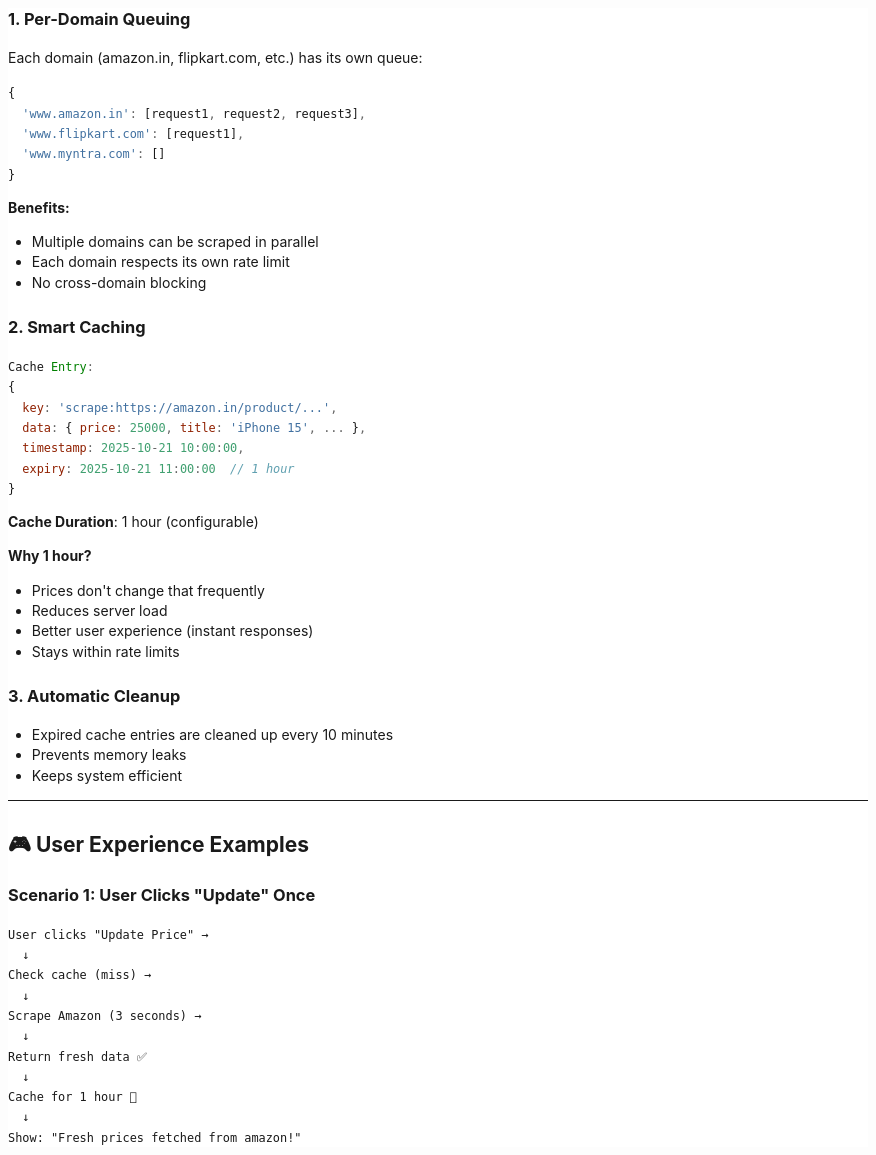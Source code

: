 ### 1. **Per-Domain Queuing**

Each domain (amazon.in, flipkart.com, etc.) has its own queue:

```javascript
{
  'www.amazon.in': [request1, request2, request3],
  'www.flipkart.com': [request1],
  'www.myntra.com': []
}
```

**Benefits:**
- Multiple domains can be scraped in parallel
- Each domain respects its own rate limit
- No cross-domain blocking

### 2. **Smart Caching**

```javascript
Cache Entry:
{
  key: 'scrape:https://amazon.in/product/...',
  data: { price: 25000, title: 'iPhone 15', ... },
  timestamp: 2025-10-21 10:00:00,
  expiry: 2025-10-21 11:00:00  // 1 hour
}
```

**Cache Duration**: 1 hour (configurable)

**Why 1 hour?**
- Prices don't change that frequently
- Reduces server load
- Better user experience (instant responses)
- Stays within rate limits

### 3. **Automatic Cleanup**

- Expired cache entries are cleaned up every 10 minutes
- Prevents memory leaks
- Keeps system efficient

---

## 🎮 User Experience Examples

### Scenario 1: User Clicks "Update" Once

```
User clicks "Update Price" → 
  ↓
Check cache (miss) → 
  ↓
Scrape Amazon (3 seconds) → 
  ↓
Return fresh data ✅
  ↓
Cache for 1 hour 💾
  ↓
Show: "Fresh prices fetched from amazon!"
```

